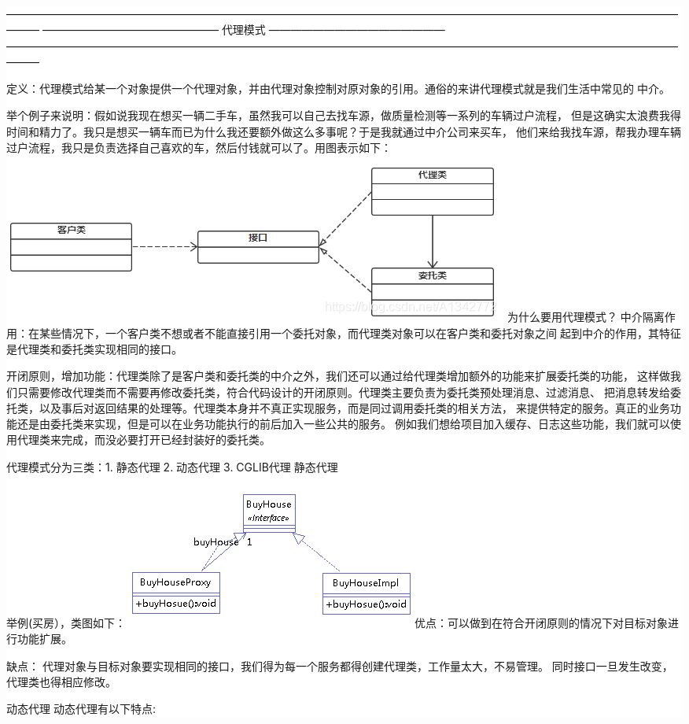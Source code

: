 

————————————————————————————————————————————————————————————————
————————————————  代理模式 ————————————————
————————————————————————————————————————————————————————————————

定义：代理模式给某一个对象提供一个代理对象，并由代理对象控制对原对象的引用。通俗的来讲代理模式就是我们生活中常见的
中介。

举个例子来说明：假如说我现在想买一辆二手车，虽然我可以自己去找车源，做质量检测等一系列的车辆过户流程，
但是这确实太浪费我得时间和精力了。我只是想买一辆车而已为什么我还要额外做这么多事呢？于是我就通过中介公司来买车，
他们来给我找车源，帮我办理车辆过户流程，我只是负责选择自己喜欢的车，然后付钱就可以了。用图表示如下：
![img_10.png](img_10.png)
为什么要用代理模式？
中介隔离作用：在某些情况下，一个客户类不想或者不能直接引用一个委托对象，而代理类对象可以在客户类和委托对象之间
起到中介的作用，其特征是代理类和委托类实现相同的接口。

开闭原则，增加功能：代理类除了是客户类和委托类的中介之外，我们还可以通过给代理类增加额外的功能来扩展委托类的功能，
这样做我们只需要修改代理类而不需要再修改委托类，符合代码设计的开闭原则。代理类主要负责为委托类预处理消息、过滤消息、
把消息转发给委托类，以及事后对返回结果的处理等。代理类本身并不真正实现服务，而是同过调用委托类的相关方法，
来提供特定的服务。真正的业务功能还是由委托类来实现，但是可以在业务功能执行的前后加入一些公共的服务。
例如我们想给项目加入缓存、日志这些功能，我们就可以使用代理类来完成，而没必要打开已经封装好的委托类。

代理模式分为三类：1. 静态代理 2. 动态代理 3. CGLIB代理
静态代理

举例(买房），类图如下：
![img_11.png](img_11.png)
优点：可以做到在符合开闭原则的情况下对目标对象进行功能扩展。

缺点： 代理对象与目标对象要实现相同的接口，我们得为每一个服务都得创建代理类，工作量太大，不易管理。
同时接口一旦发生改变，代理类也得相应修改。

动态代理
动态代理有以下特点:

